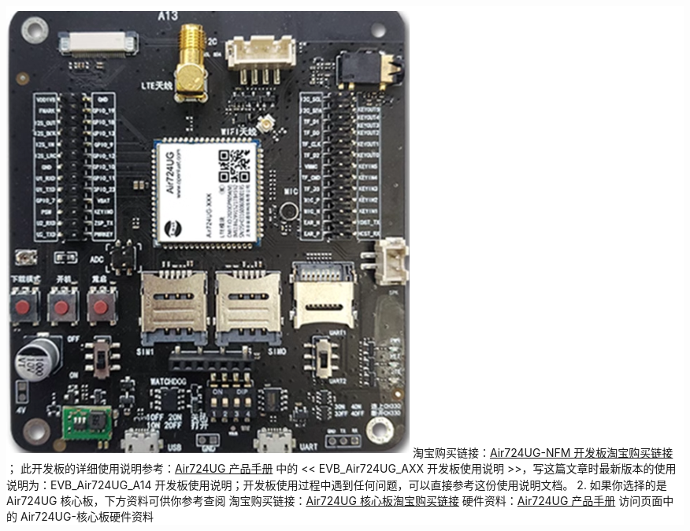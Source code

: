    ![](image/UPnlbDcigo0jekx1qpocNR2FnVJ.png)
   淘宝购买链接：[Air724UG-NFM 开发板淘宝购买链接](https://item.taobao.com/item.htm?id=614077856538&pisk=fliezCgRrHKeY5RClWrz399HDhZLAodXU0N7EYDudWVnNJZzE5kDpWTJJbuZZfUQtW9L4zcotzc7Nv6KWjMcADTLVgrL2uAXGntfpvE8qeHl-l1dI82vVwqutHtLvKdXGntPbFd0mIGI4pMNR8PgK8VuZdzgpJquK7VHQ52zH7jnZuYWol5WiUapixFiPWEh80XknSSlqDx88SyNPgSzbJ4EDvVaCRiaLyP05f0fODcsEDiLWHsL2Agqa4cD1wNnu-lal2RVYjlLEf2iOL_8Q4koDkUdegh4YbzmxPWl0xqnJlyimL_Y1cPIZDzMhiz7jma0xVT9OzZU3bmKTTSoigkVwRfI_03FZaz3BRPXQd8vULWW-_YfbaQ8SoeaGpwCyaU3BRPXQd7RyPVTQS9Qd&skuId=4862577940947&spm=a1z10.3-c-s.w4002-24045920836.10.292c6ee5wTkgXN) ；
   此开发板的详细使用说明参考：[Air724UG 产品手册](https://docs.openluat.com/air724ug/product/) 中的 << EVB_Air724UG_AXX 开发板使用说明 >>，写这篇文章时最新版本的使用说明为：EVB_Air724UG_A14 开发板使用说明；开发板使用过程中遇到任何问题，可以直接参考这份使用说明文档。
2. 如果你选择的是 Air724UG 核心板，下方资料可供你参考查阅
   淘宝购买链接：[Air724UG 核心板淘宝购买链接](https://item.taobao.com/item.htm?id=614077856538&pisk=fw1rTbsxq7FP7wrSC3Re7ZlEMd8WNCE1-6tB-wbHP3xlAUOe-n7gy3wLeMWVxipWq31CYwxc5a6SN7Kn8ibHKMtCP4BAfNc5N8dITQdptlZ_15T5yBdn_rvsR0hDSFFB-XcHdXn91lZ_1Wl4HlAgfgse3hkW8nYkrBc3uKYH5BYkqL42me89xbjHtUfG85mE2pqGWnXIeOobyA6k0XcZWUJlg5KmtJfDzZ-Prehnts8ye6QgotBWF9b9B_s3Tjd57tAD86UiLHJNK_OcZoVMHpfcmEj7RvLVLwf9wLgt6QWh26JRU2UOoQjABhpuHoLVN19eXKo0qZ_2qdWwh2DfudKkI_RK8X7Jtejr5DLcCk1pF4MeEEL2frz4ad9_zXnN2fHKpKA9uhaWPvHpE_L2fryZpvp8vE-_PD1..&skuId=4862577940947&spm=a1z10.1-c-s.w4004-24795286339.18.25f01170ZZXGdm)
   硬件资料：[Air724UG 产品手册](http://docs.openluat.com/air724ug/product/) 访问页面中的 Air724UG-核心板硬件资料